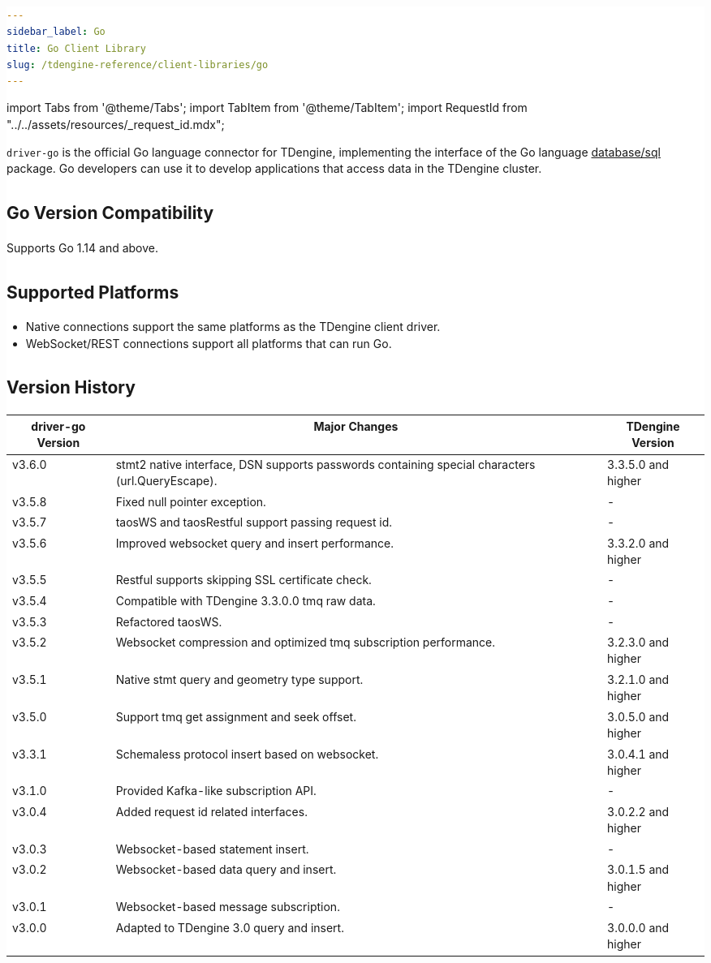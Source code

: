 ```yaml
---
sidebar_label: Go
title: Go Client Library
slug: /tdengine-reference/client-libraries/go
---
```


import Tabs from '@theme/Tabs';
import TabItem from '@theme/TabItem';
import RequestId from "../../assets/resources/_request_id.mdx";

`driver-go` is the official Go language connector for TDengine, implementing the interface of the Go language [database/sql](https://golang.org/pkg/database/sql/) package. Go developers can use it to develop applications that access data in the TDengine cluster.

## Go Version Compatibility

Supports Go 1.14 and above.

## Supported Platforms

- Native connections support the same platforms as the TDengine client driver.
- WebSocket/REST connections support all platforms that can run Go.

## Version History

| driver-go Version | Major Changes                                                                                   | TDengine Version   |
|-------------------|-------------------------------------------------------------------------------------------------|--------------------|
| v3.6.0            | stmt2 native interface, DSN supports passwords containing special characters (url.QueryEscape). | 3.3.5.0 and higher |
| v3.5.8            | Fixed null pointer exception.                                                                   | -                  |
| v3.5.7            | taosWS and taosRestful support passing request id.                                              | -                  |
| v3.5.6            | Improved websocket query and insert performance.                                                | 3.3.2.0 and higher |
| v3.5.5            | Restful supports skipping SSL certificate check.                                                | -                  |
| v3.5.4            | Compatible with TDengine 3.3.0.0 tmq raw data.                                                  | -                  |
| v3.5.3            | Refactored taosWS.                                                                              | -                  |
| v3.5.2            | Websocket compression and optimized tmq subscription performance.                               | 3.2.3.0 and higher |
| v3.5.1            | Native stmt query and geometry type support.                                                    | 3.2.1.0 and higher |
| v3.5.0            | Support tmq get assignment and seek offset.                                                     | 3.0.5.0 and higher |
| v3.3.1            | Schemaless protocol insert based on websocket.                                                  | 3.0.4.1 and higher |
| v3.1.0            | Provided Kafka-like subscription API.                                                           | -                  |
| v3.0.4            | Added request id related interfaces.                                                            | 3.0.2.2 and higher |
| v3.0.3            | Websocket-based statement insert.                                                               | -                  |
| v3.0.2            | Websocket-based data query and insert.                                                          | 3.0.1.5 and higher |
| v3.0.1            | Websocket-based message subscription.                                                           | -                  |
| v3.0.0            | Adapted to TDengine 3.0 query and insert.                                                       | 3.0.0.0 and higher |
